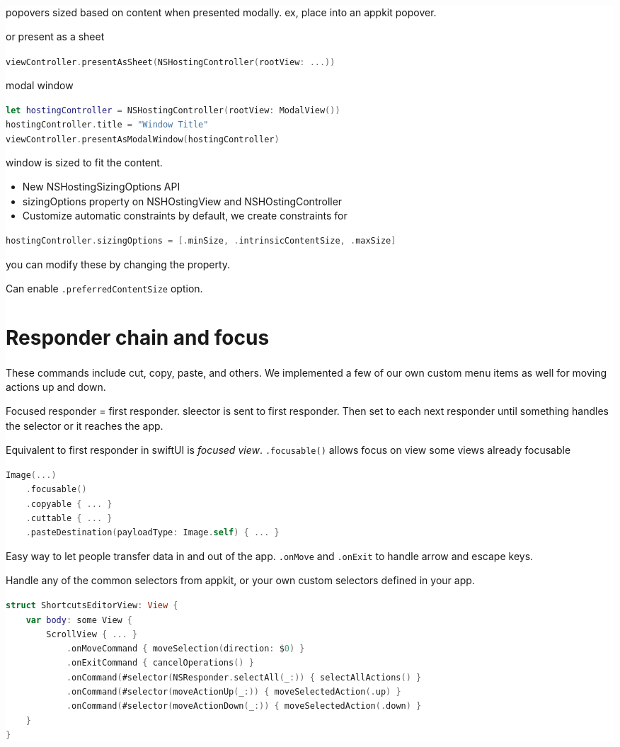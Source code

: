 popovers sized based on content when presented modally.  ex, place into an appkit popover.

or present as a sheet
```swift
viewController.presentAsSheet(NSHostingController(rootView: ...))
```

modal window
```swift
let hostingController = NSHostingController(rootView: ModalView())
hostingController.title = "Window Title"
viewController.presentAsModalWindow(hostingController)
```

window is sized to fit the content.

* New NSHostingSizingOptions API
* sizingOptions property on NSHOstingView and NSHOstingController
* Customize automatic constraints
by default, we create constraints for
```swift
hostingController.sizingOptions = [.minSize, .intrinsicContentSize, .maxSize]
```

you can modify these by changing the property.

Can enable `.preferredContentSize` option.

# Responder chain and focus
These commands include cut, copy, paste, and others.  We implemented a few of our own custom menu items as well for moving actions up and down.

Focused responder = first responder.
sleector is sent to first responder.  Then set to each next responder until something handles the selector or it reaches the app.

Equivalent to first responder in swiftUI is *focused view*.
`.focusable()` allows focus on view
some views already focusable

```swift
Image(...)
    .focusable()
    .copyable { ... }
    .cuttable { ... }
    .pasteDestination(payloadType: Image.self) { ... }
```

Easy way to let people transfer data in and out of the app.
`.onMove` and `.onExit` to handle arrow and escape keys.

Handle any of the common selectors from appkit, or your own custom selectors defined in your app.

```swift
struct ShortcutsEditorView: View {
    var body: some View {
        ScrollView { ... }
            .onMoveCommand { moveSelection(direction: $0) }
            .onExitCommand { cancelOperations() }
            .onCommand(#selector(NSResponder.selectAll(_:)) { selectAllActions() }
            .onCommand(#selector(moveActionUp(_:)) { moveSelectedAction(.up) }
            .onCommand(#selector(moveActionDown(_:)) { moveSelectedAction(.down) }
    }
}
```
